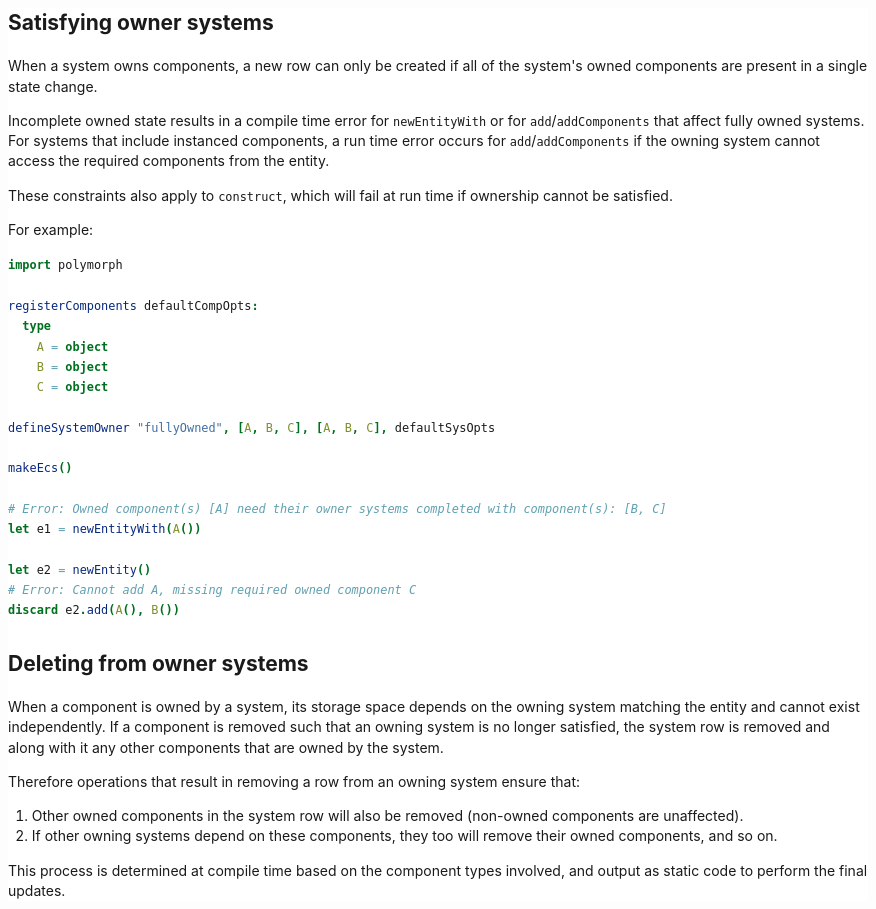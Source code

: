 > ```

## Satisfying owner systems

When a system owns components, a new row can only be created if all of the system's owned components are present in a single state change.

Incomplete owned state results in a compile time error for `newEntityWith` or for `add`/`addComponents` that affect fully owned systems. For systems that include instanced components, a run time error occurs for `add`/`addComponents` if the owning system cannot access the required components from the entity.

These constraints also apply to `construct`, which will fail at run time if ownership cannot be satisfied.

For example:

```nim
import polymorph

registerComponents defaultCompOpts:
  type
    A = object
    B = object
    C = object

defineSystemOwner "fullyOwned", [A, B, C], [A, B, C], defaultSysOpts

makeEcs()

# Error: Owned component(s) [A] need their owner systems completed with component(s): [B, C]
let e1 = newEntityWith(A())

let e2 = newEntity()
# Error: Cannot add A, missing required owned component C
discard e2.add(A(), B())
```

## Deleting from owner systems

When a component is owned by a system, its storage space depends on the owning system matching the entity and cannot exist independently. If a component is removed such that an owning system is no longer satisfied, the system row is removed and along with it any other components that are owned by the system.

Therefore operations that result in removing a row from an owning system ensure that:

  1. Other owned components in the system row will also be removed (non-owned components are unaffected).
  2. If other owning systems depend on these components, they too will remove their owned components, and so on.

This process is determined at compile time based on the component types involved, and output as static code to perform the final updates.
